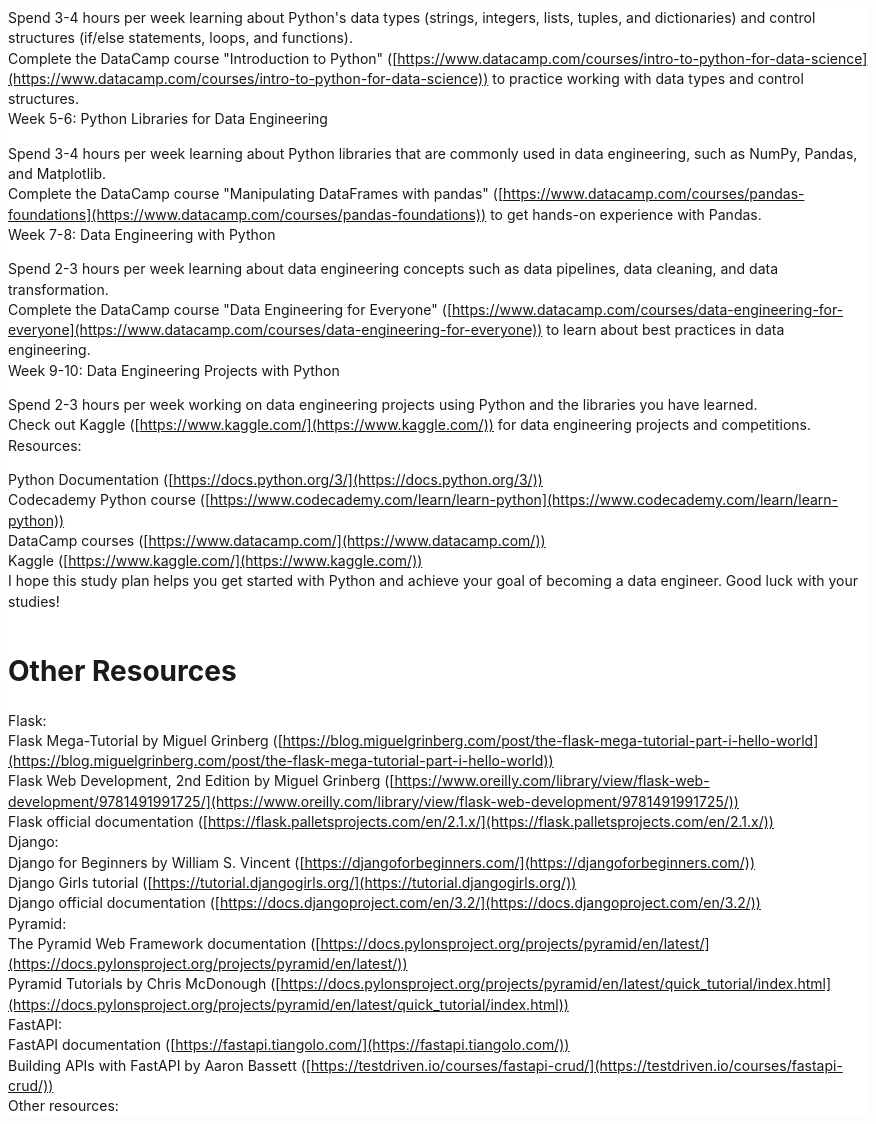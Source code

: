 Spend 3-4 hours per week learning about Python's data types (strings, integers, lists, tuples, and dictionaries) and control structures (if/else statements, loops, and functions).  
Complete the DataCamp course "Introduction to Python" ([https://www.datacamp.com/courses/intro-to-python-for-data-science](https://www.datacamp.com/courses/intro-to-python-for-data-science)) to practice working with data types and control structures.  
Week 5-6: Python Libraries for Data Engineering  
  
Spend 3-4 hours per week learning about Python libraries that are commonly used in data engineering, such as NumPy, Pandas, and Matplotlib.  
Complete the DataCamp course "Manipulating DataFrames with pandas" ([https://www.datacamp.com/courses/pandas-foundations](https://www.datacamp.com/courses/pandas-foundations)) to get hands-on experience with Pandas.  
Week 7-8: Data Engineering with Python  
  
Spend 2-3 hours per week learning about data engineering concepts such as data pipelines, data cleaning, and data transformation.  
Complete the DataCamp course "Data Engineering for Everyone" ([https://www.datacamp.com/courses/data-engineering-for-everyone](https://www.datacamp.com/courses/data-engineering-for-everyone)) to learn about best practices in data engineering.  
Week 9-10: Data Engineering Projects with Python  
  
Spend 2-3 hours per week working on data engineering projects using Python and the libraries you have learned.  
Check out Kaggle ([https://www.kaggle.com/](https://www.kaggle.com/)) for data engineering projects and competitions.  
Resources:  
  
Python Documentation ([https://docs.python.org/3/](https://docs.python.org/3/))  
Codecademy Python course ([https://www.codecademy.com/learn/learn-python](https://www.codecademy.com/learn/learn-python))  
DataCamp courses ([https://www.datacamp.com/](https://www.datacamp.com/))  
Kaggle ([https://www.kaggle.com/](https://www.kaggle.com/))  
I hope this study plan helps you get started with Python and achieve your goal of becoming a data engineer. Good luck with your studies!


# Other Resources

Flask:  
Flask Mega-Tutorial by Miguel Grinberg ([https://blog.miguelgrinberg.com/post/the-flask-mega-tutorial-part-i-hello-world](https://blog.miguelgrinberg.com/post/the-flask-mega-tutorial-part-i-hello-world))  
Flask Web Development, 2nd Edition by Miguel Grinberg ([https://www.oreilly.com/library/view/flask-web-development/9781491991725/](https://www.oreilly.com/library/view/flask-web-development/9781491991725/))  
Flask official documentation ([https://flask.palletsprojects.com/en/2.1.x/](https://flask.palletsprojects.com/en/2.1.x/))  
Django:  
Django for Beginners by William S. Vincent ([https://djangoforbeginners.com/](https://djangoforbeginners.com/))  
Django Girls tutorial ([https://tutorial.djangogirls.org/](https://tutorial.djangogirls.org/))  
Django official documentation ([https://docs.djangoproject.com/en/3.2/](https://docs.djangoproject.com/en/3.2/))  
Pyramid:  
The Pyramid Web Framework documentation ([https://docs.pylonsproject.org/projects/pyramid/en/latest/](https://docs.pylonsproject.org/projects/pyramid/en/latest/))  
Pyramid Tutorials by Chris McDonough ([https://docs.pylonsproject.org/projects/pyramid/en/latest/quick_tutorial/index.html](https://docs.pylonsproject.org/projects/pyramid/en/latest/quick_tutorial/index.html))  
FastAPI:  
FastAPI documentation ([https://fastapi.tiangolo.com/](https://fastapi.tiangolo.com/))  
Building APIs with FastAPI by Aaron Bassett ([https://testdriven.io/courses/fastapi-crud/](https://testdriven.io/courses/fastapi-crud/))  
Other resources:  